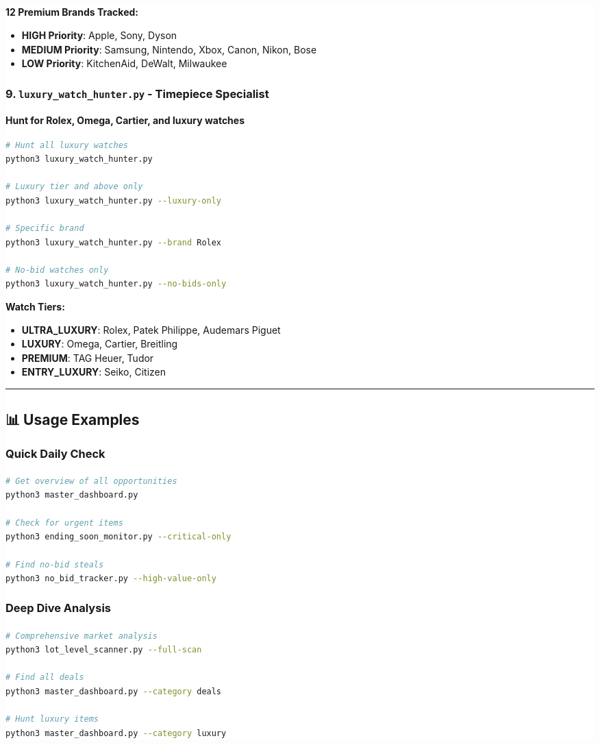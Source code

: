 **12 Premium Brands Tracked:**
- **HIGH Priority**: Apple, Sony, Dyson
- **MEDIUM Priority**: Samsung, Nintendo, Xbox, Canon, Nikon, Bose
- **LOW Priority**: KitchenAid, DeWalt, Milwaukee

### 9. `luxury_watch_hunter.py` - Timepiece Specialist
**Hunt for Rolex, Omega, Cartier, and luxury watches**

```bash
# Hunt all luxury watches
python3 luxury_watch_hunter.py

# Luxury tier and above only
python3 luxury_watch_hunter.py --luxury-only

# Specific brand
python3 luxury_watch_hunter.py --brand Rolex

# No-bid watches only
python3 luxury_watch_hunter.py --no-bids-only
```

**Watch Tiers:**
- **ULTRA_LUXURY**: Rolex, Patek Philippe, Audemars Piguet
- **LUXURY**: Omega, Cartier, Breitling
- **PREMIUM**: TAG Heuer, Tudor
- **ENTRY_LUXURY**: Seiko, Citizen

---

## 📊 Usage Examples

### Quick Daily Check
```bash
# Get overview of all opportunities
python3 master_dashboard.py

# Check for urgent items
python3 ending_soon_monitor.py --critical-only

# Find no-bid steals
python3 no_bid_tracker.py --high-value-only
```

### Deep Dive Analysis
```bash
# Comprehensive market analysis
python3 lot_level_scanner.py --full-scan

# Find all deals
python3 master_dashboard.py --category deals

# Hunt luxury items
python3 master_dashboard.py --category luxury
```
